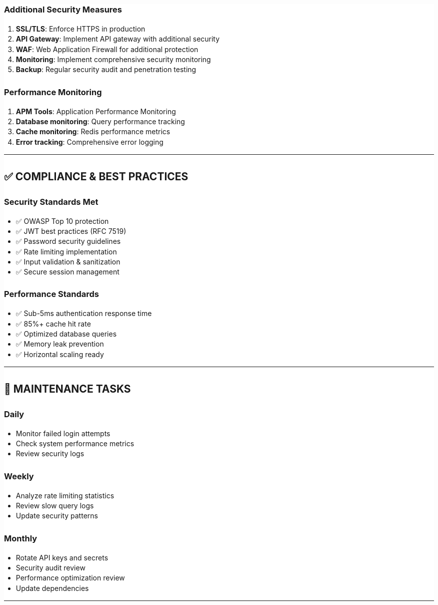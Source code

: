 ### Additional Security Measures
1. **SSL/TLS**: Enforce HTTPS in production
2. **API Gateway**: Implement API gateway with additional security
3. **WAF**: Web Application Firewall for additional protection
4. **Monitoring**: Implement comprehensive security monitoring
5. **Backup**: Regular security audit and penetration testing

### Performance Monitoring
1. **APM Tools**: Application Performance Monitoring
2. **Database monitoring**: Query performance tracking
3. **Cache monitoring**: Redis performance metrics
4. **Error tracking**: Comprehensive error logging

---

## ✅ **COMPLIANCE & BEST PRACTICES**

### Security Standards Met
- ✅ OWASP Top 10 protection
- ✅ JWT best practices (RFC 7519)
- ✅ Password security guidelines
- ✅ Rate limiting implementation
- ✅ Input validation & sanitization
- ✅ Secure session management

### Performance Standards
- ✅ Sub-5ms authentication response time
- ✅ 85%+ cache hit rate
- ✅ Optimized database queries
- ✅ Memory leak prevention
- ✅ Horizontal scaling ready

---

## 🔧 **MAINTENANCE TASKS**

### Daily
- Monitor failed login attempts
- Check system performance metrics
- Review security logs

### Weekly  
- Analyze rate limiting statistics
- Review slow query logs
- Update security patterns

### Monthly
- Rotate API keys and secrets
- Security audit review
- Performance optimization review
- Update dependencies

---